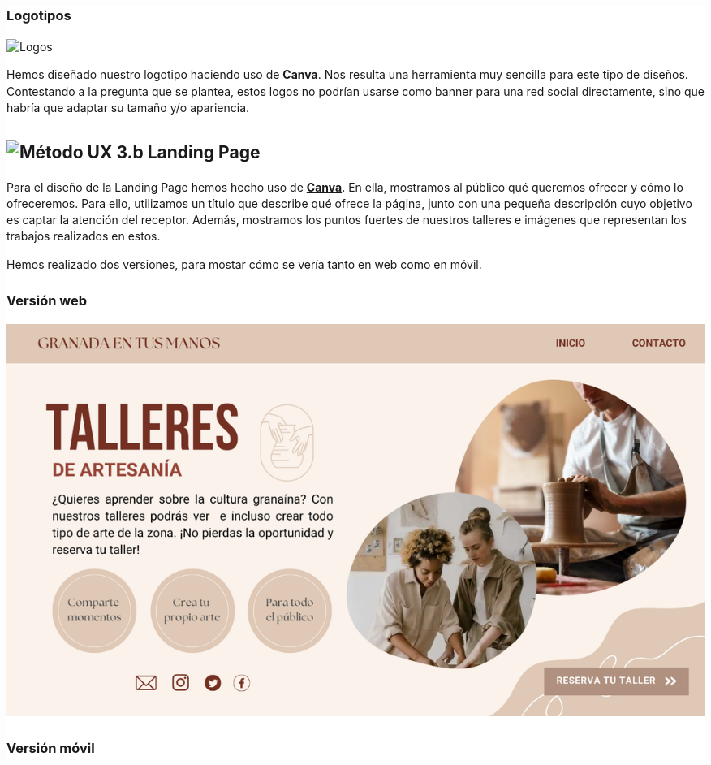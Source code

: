 ### Logotipos

![Logos](P3/DiseñoVisual/Logos/LOGOS.png)

Hemos diseñado nuestro logotipo haciendo uso de [**Canva**](https://www.canva.com/). Nos resulta una herramienta muy sencilla para este tipo de diseños. Contestando a la pregunta que se plantea, estos logos no podrían usarse como banner para una red social directamente, sino que habría que adaptar su tamaño y/o apariencia.


![Método UX](img/landing-page.png)  3.b Landing Page
----

Para el diseño de la Landing Page hemos hecho uso de [**Canva**](https://www.canva.com/). En ella, mostramos al público qué queremos ofrecer y cómo lo ofreceremos. Para ello, utilizamos un título que describe qué ofrece la página, junto con una pequeña descripción cuyo objetivo es captar la atención del receptor. Además, mostramos los puntos fuertes de nuestros talleres e imágenes que representan los trabajos realizados en estos.

Hemos realizado dos versiones, para mostar cómo se vería tanto en web como en móvil.

### Versión web

![LPweb](P3/LandingPage/LandingPageWeb.png)

### Versión móvil
